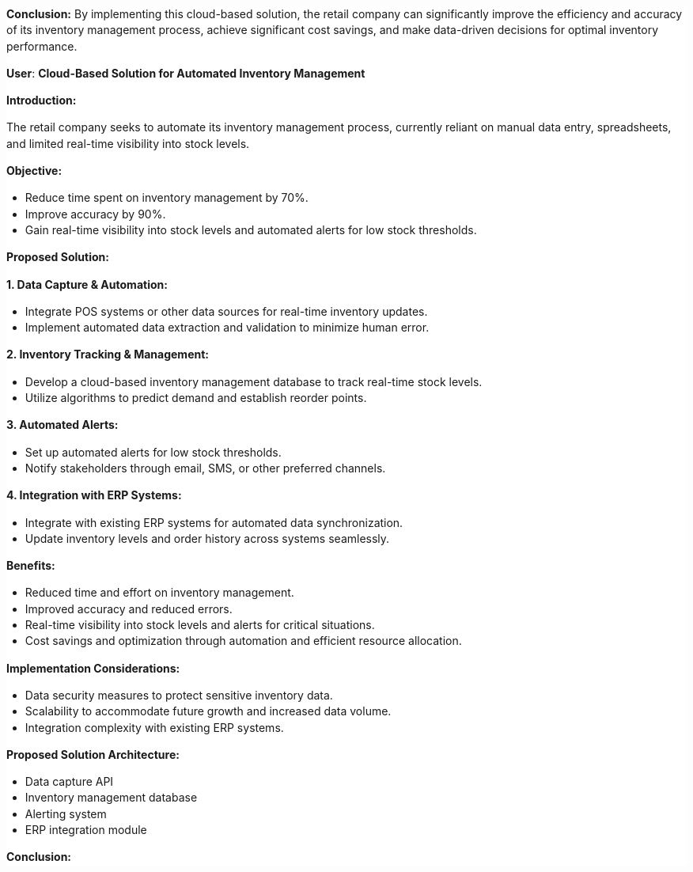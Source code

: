 **Conclusion:**
By implementing this cloud-based solution, the retail company can significantly improve the efficiency and accuracy of its inventory management process, achieve significant cost savings, and make data-driven decisions for optimal inventory performance.

**User**: **Cloud-Based Solution for Automated Inventory Management**

**Introduction:**

The retail company seeks to automate its inventory management process, currently reliant on manual data entry, spreadsheets, and limited real-time visibility into stock levels.

**Objective:**

- Reduce time spent on inventory management by 70%.
- Improve accuracy by 90%.
- Gain real-time visibility into stock levels and automated alerts for low stock thresholds.

**Proposed Solution:**

**1. Data Capture & Automation:**

- Integrate POS systems or other data sources for real-time inventory updates.
- Implement automated data extraction and validation to minimize human error.

**2. Inventory Tracking & Management:**

- Develop a cloud-based inventory management database to track real-time stock levels.
- Utilize algorithms to predict demand and establish reorder points.

**3. Automated Alerts:**

- Set up automated alerts for low stock thresholds.
- Notify stakeholders through email, SMS, or other preferred channels.

**4. Integration with ERP Systems:**

- Integrate with existing ERP systems for automated data synchronization.
- Update inventory levels and order history across systems seamlessly.

**Benefits:**

- Reduced time and effort on inventory management.
- Improved accuracy and reduced errors.
- Real-time visibility into stock levels and alerts for critical situations.
- Cost savings and optimization through automation and efficient resource allocation.

**Implementation Considerations:**

- Data security measures to protect sensitive inventory data.
- Scalability to accommodate future growth and increased data volume.
- Integration complexity with existing ERP systems.

**Proposed Solution Architecture:**

- Data capture API
- Inventory management database
- Alerting system
- ERP integration module

**Conclusion:**
